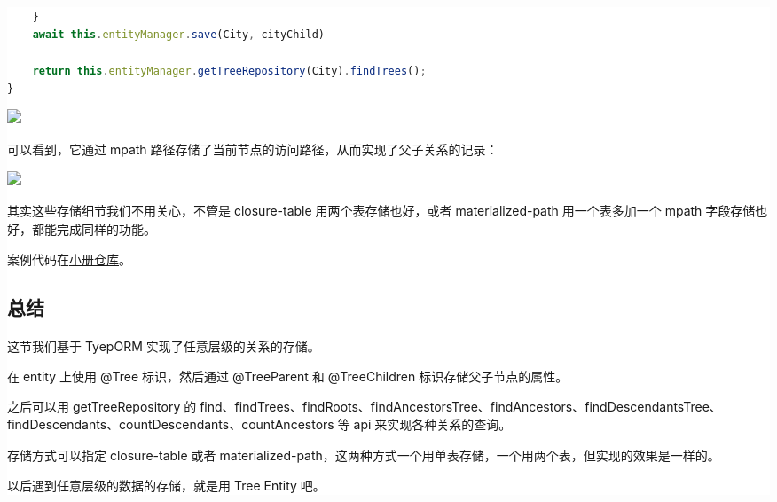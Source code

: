 ```javascript
    }
    await this.entityManager.save(City, cityChild)

    return this.entityManager.getTreeRepository(City).findTrees();
}
```
![](https://p6-juejin.byteimg.com/tos-cn-i-k3u1fbpfcp/0325a3bcde3b4bbfb0f18506f51337ed~tplv-k3u1fbpfcp-jj-mark:0:0:0:0:q75.image#?w=1018&h=834&s=99746&e=png&b=ffffff)

可以看到，它通过 mpath 路径存储了当前节点的访问路径，从而实现了父子关系的记录：

![](https://p3-juejin.byteimg.com/tos-cn-i-k3u1fbpfcp/70fb53967f1c49e789b13e618c5e257a~tplv-k3u1fbpfcp-jj-mark:0:0:0:0:q75.image#?w=928&h=260&s=72682&e=png&b=f7f7f7)

其实这些存储细节我们不用关心，不管是 closure-table 用两个表存储也好，或者 materialized-path 用一个表多加一个 mpath 字段存储也好，都能完成同样的功能。

案例代码在[小册仓库](https://github.com/QuarkGluonPlasma/nestjs-course-code/tree/main/typeorm-tree-entity-test)。

## 总结

这节我们基于 TyepORM 实现了任意层级的关系的存储。

在 entity 上使用 @Tree 标识，然后通过 @TreeParent 和 @TreeChildren 标识存储父子节点的属性。

之后可以用 getTreeRepository 的 find、findTrees、findRoots、findAncestorsTree、findAncestors、findDescendantsTree、findDescendants、countDescendants、countAncestors 等 api 来实现各种关系的查询。

存储方式可以指定 closure-table 或者 materialized-path，这两种方式一个用单表存储，一个用两个表，但实现的效果是一样的。

以后遇到任意层级的数据的存储，就是用 Tree Entity 吧。
